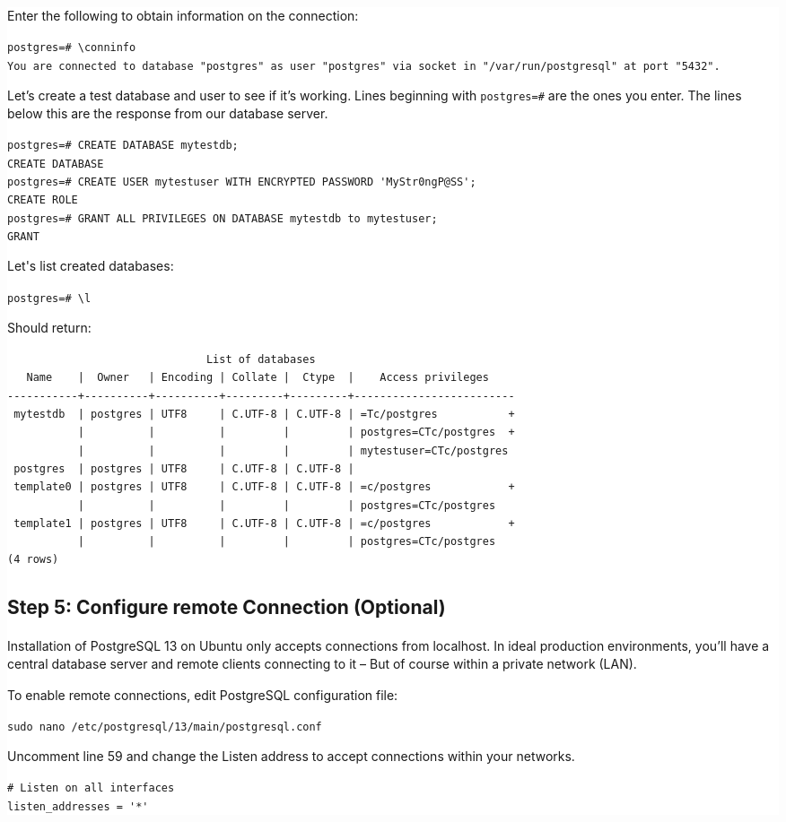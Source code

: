 Enter the following to obtain information on the connection:

```console
postgres=# \conninfo
You are connected to database "postgres" as user "postgres" via socket in "/var/run/postgresql" at port "5432".
```

Let’s create a test database and user to see if it’s working. Lines beginning with `postgres=#` are the ones you enter. The lines below this are the response from our database server.

```console
postgres=# CREATE DATABASE mytestdb;
CREATE DATABASE
postgres=# CREATE USER mytestuser WITH ENCRYPTED PASSWORD 'MyStr0ngP@SS';
CREATE ROLE
postgres=# GRANT ALL PRIVILEGES ON DATABASE mytestdb to mytestuser;
GRANT
```

Let's list created databases:

```console
postgres=# \l
```

Should return:

```console
                               List of databases
   Name    |  Owner   | Encoding | Collate |  Ctype  |    Access privileges    
-----------+----------+----------+---------+---------+-------------------------
 mytestdb  | postgres | UTF8     | C.UTF-8 | C.UTF-8 | =Tc/postgres           +
           |          |          |         |         | postgres=CTc/postgres  +
           |          |          |         |         | mytestuser=CTc/postgres
 postgres  | postgres | UTF8     | C.UTF-8 | C.UTF-8 | 
 template0 | postgres | UTF8     | C.UTF-8 | C.UTF-8 | =c/postgres            +
           |          |          |         |         | postgres=CTc/postgres
 template1 | postgres | UTF8     | C.UTF-8 | C.UTF-8 | =c/postgres            +
           |          |          |         |         | postgres=CTc/postgres
(4 rows)
```


## Step 5: Configure remote Connection (Optional)
Installation of PostgreSQL 13 on Ubuntu only accepts connections from localhost. In ideal production environments, you’ll have a central database server and remote clients connecting to it – But of course within a private network (LAN).

To enable remote connections, edit PostgreSQL configuration file:

```console
sudo nano /etc/postgresql/13/main/postgresql.conf 
```

Uncomment line 59 and change the Listen address to accept connections within your networks.

```console
# Listen on all interfaces
listen_addresses = '*'
```
